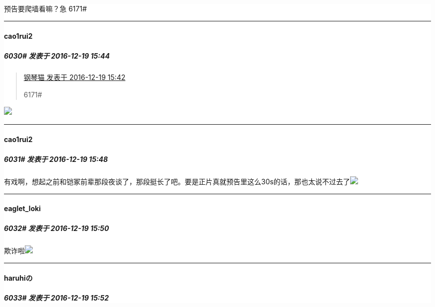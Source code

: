 预告要爬墙看嘛？急</blockquote>
6171#







-----

####  cao1rui2  
##### 6030#       发表于 2016-12-19 15:44



<blockquote><a href="httphttps://bbs.saraba1st.com/2b/forum.php?mod=redirect&amp;goto=findpost&amp;pid=34532370&amp;ptid=1336553" target="_blank">钢琴猫 发表于 2016-12-19 15:42</a>

6171#</blockquote>
<img src="https://static.saraba1st.com/image/smiley/normal/101.gif" referrerpolicy="no-referrer">







-----

####  cao1rui2  
##### 6031#       发表于 2016-12-19 15:48




有戏啊，想起之前和铠冢前辈那段夜谈了，那段挺长了吧。要是正片真就预告里这么30s的话，那也太说不过去了<img src="https://static.saraba1st.com/image/smiley/face/10.gif" referrerpolicy="no-referrer">







-----

####  eaglet_loki  
##### 6032#       发表于 2016-12-19 15:50




欺诈啦<img src="https://static.saraba1st.com/image/smiley/nq/009.gif" referrerpolicy="no-referrer">







-----

####  haruhiの  
##### 6033#       发表于 2016-12-19 15:52

